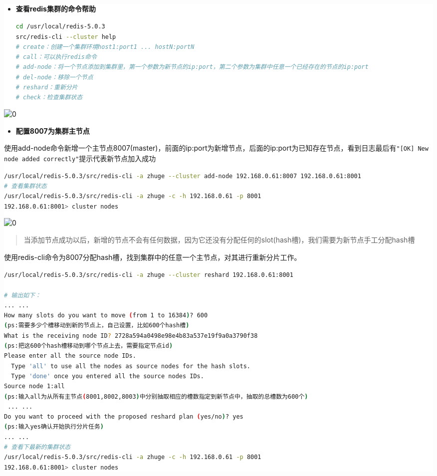 ```sh
```

- **查看redis集群的命令帮助**

  ```sh
  cd /usr/local/redis-5.0.3
  src/redis-cli --cluster help
  # create：创建一个集群环境host1:port1 ... hostN:portN
  # call：可以执行redis命令
  # add-node：将一个节点添加到集群里，第一个参数为新节点的ip:port，第二个参数为集群中任意一个已经存在的节点的ip:port 
  # del-node：移除一个节点
  # reshard：重新分片
  # check：检查集群状态 
  ```

![0](https://wwp-study-notes.oss-cn-nanjing.aliyuncs.com/imgs/Redis/70145.png)

- **配置8007为集群主节点**

使用add-node命令新增一个主节点8007(master)，前面的ip:port为新增节点，后面的ip:port为已知存在节点，看到日志最后有`"[OK] New node added correctly"`提示代表新节点加入成功

```sh
/usr/local/redis-5.0.3/src/redis-cli -a zhuge --cluster add-node 192.168.0.61:8007 192.168.0.61:8001
# 查看集群状态
/usr/local/redis-5.0.3/src/redis-cli -a zhuge -c -h 192.168.0.61 -p 8001
192.168.0.61:8001> cluster nodes
```

![0](https://wwp-study-notes.oss-cn-nanjing.aliyuncs.com/imgs/Redis/81628.png)

> 当添加节点成功以后，新增的节点不会有任何数据，因为它还没有分配任何的slot(hash槽)，我们需要为新节点手工分配hash槽

使用redis-cli命令为8007分配hash槽，找到集群中的任意一个主节点，对其进行重新分片工作。

 ```sh
 /usr/local/redis-5.0.3/src/redis-cli -a zhuge --cluster reshard 192.168.0.61:8001
 
 # 输出如下：
 ... ...
 How many slots do you want to move (from 1 to 16384)? 600
 (ps:需要多少个槽移动到新的节点上，自己设置，比如600个hash槽)
 What is the receiving node ID? 2728a594a0498e98e4b83a537e19f9a0a3790f38
 (ps:把这600个hash槽移动到哪个节点上去，需要指定节点id)
 Please enter all the source node IDs.
   Type 'all' to use all the nodes as source nodes for the hash slots.
   Type 'done' once you entered all the source nodes IDs.
 Source node 1:all
 (ps:输入all为从所有主节点(8001,8002,8003)中分别抽取相应的槽数指定到新节点中，抽取的总槽数为600个)
  ... ...
 Do you want to proceed with the proposed reshard plan (yes/no)? yes
 (ps:输入yes确认开始执行分片任务)
 ... ...
 # 查看下最新的集群状态
 /usr/local/redis-5.0.3/src/redis-cli -a zhuge -c -h 192.168.0.61 -p 8001
 192.168.0.61:8001> cluster nodes
 ```
